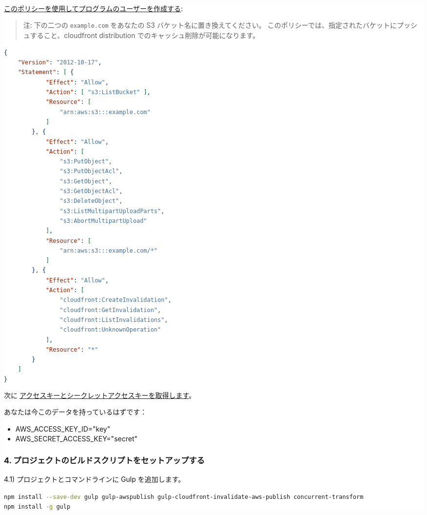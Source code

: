[このポリシーを使用してプログラムのユーザーを作成する](https://docs.aws.amazon.com/IAM/latest/UserGuide/id_users_create.html):

> 注: 下の二つの `example.com` をあなたの S3 バケット名に置き換えてください。 このポリシーでは、指定されたバケットにプッシュすること、cloudfront distribution でのキャッシュ削除が可能になります。

``` json
{
    "Version": "2012-10-17",
    "Statement": [ {
            "Effect": "Allow",
            "Action": [ "s3:ListBucket" ],
            "Resource": [
                "arn:aws:s3:::example.com"
            ]
        }, {
            "Effect": "Allow",
            "Action": [
                "s3:PutObject",
                "s3:PutObjectAcl",
                "s3:GetObject",
                "s3:GetObjectAcl",
                "s3:DeleteObject",
                "s3:ListMultipartUploadParts",
                "s3:AbortMultipartUpload"
            ],
            "Resource": [
                "arn:aws:s3:::example.com/*"
            ]
        }, {
            "Effect": "Allow",
            "Action": [
                "cloudfront:CreateInvalidation",
                "cloudfront:GetInvalidation",
                "cloudfront:ListInvalidations",
                "cloudfront:UnknownOperation"
            ],
            "Resource": "*"
        }
    ]
}
```

次に [アクセスキーとシークレットアクセスキーを取得します](https://docs.aws.amazon.com/IAM/latest/UserGuide/id_credentials_access-keys.html)。

あなたは今このデータを持っているはずです：
  - AWS_ACCESS_KEY_ID="key" 
  - AWS_SECRET_ACCESS_KEY="secret" 

### 4. プロジェクトのビルドスクリプトをセットアップする

4.1) プロジェクトとコマンドラインに Gulp を追加します。
``` bash
npm install --save-dev gulp gulp-awspublish gulp-cloudfront-invalidate-aws-publish concurrent-transform
npm install -g gulp
```

